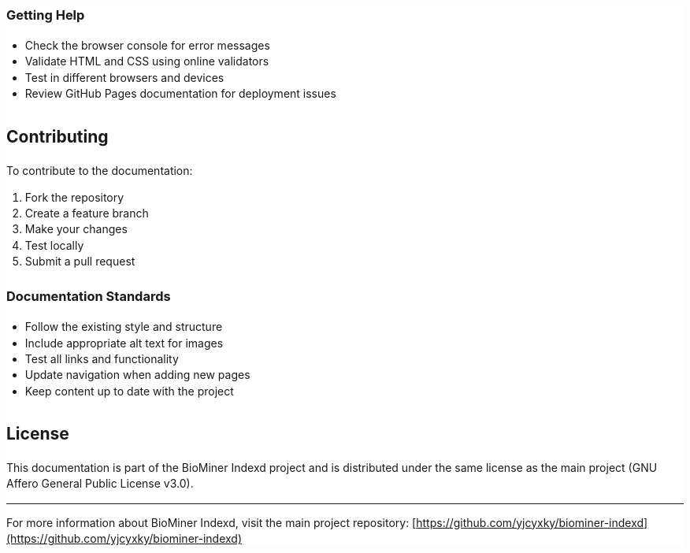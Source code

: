 ### Getting Help

- Check the browser console for error messages
- Validate HTML and CSS using online validators
- Test in different browsers and devices
- Review GitHub Pages documentation for deployment issues

## Contributing

To contribute to the documentation:

1. Fork the repository
2. Create a feature branch
3. Make your changes
4. Test locally
5. Submit a pull request

### Documentation Standards

- Follow the existing style and structure
- Include appropriate alt text for images
- Test all links and functionality
- Update navigation when adding new pages
- Keep content up to date with the project

## License

This documentation is part of the BioMiner Indexd project and is distributed under the same license as the main project (GNU Affero General Public License v3.0).

---

For more information about BioMiner Indexd, visit the main project repository: [https://github.com/yjcyxky/biominer-indexd](https://github.com/yjcyxky/biominer-indexd) 
